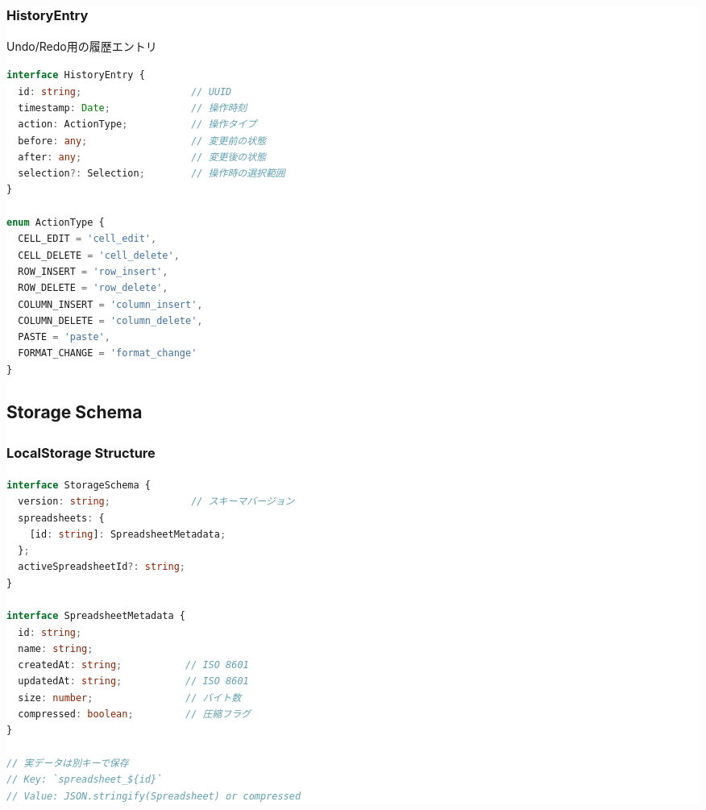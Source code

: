 ### HistoryEntry
Undo/Redo用の履歴エントリ

```typescript
interface HistoryEntry {
  id: string;                   // UUID
  timestamp: Date;              // 操作時刻
  action: ActionType;           // 操作タイプ
  before: any;                  // 変更前の状態
  after: any;                   // 変更後の状態
  selection?: Selection;        // 操作時の選択範囲
}

enum ActionType {
  CELL_EDIT = 'cell_edit',
  CELL_DELETE = 'cell_delete',
  ROW_INSERT = 'row_insert',
  ROW_DELETE = 'row_delete',
  COLUMN_INSERT = 'column_insert',
  COLUMN_DELETE = 'column_delete',
  PASTE = 'paste',
  FORMAT_CHANGE = 'format_change'
}
```

## Storage Schema

### LocalStorage Structure
```typescript
interface StorageSchema {
  version: string;              // スキーマバージョン
  spreadsheets: {
    [id: string]: SpreadsheetMetadata;
  };
  activeSpreadsheetId?: string;
}

interface SpreadsheetMetadata {
  id: string;
  name: string;
  createdAt: string;           // ISO 8601
  updatedAt: string;           // ISO 8601
  size: number;                // バイト数
  compressed: boolean;         // 圧縮フラグ
}

// 実データは別キーで保存
// Key: `spreadsheet_${id}`
// Value: JSON.stringify(Spreadsheet) or compressed
```
